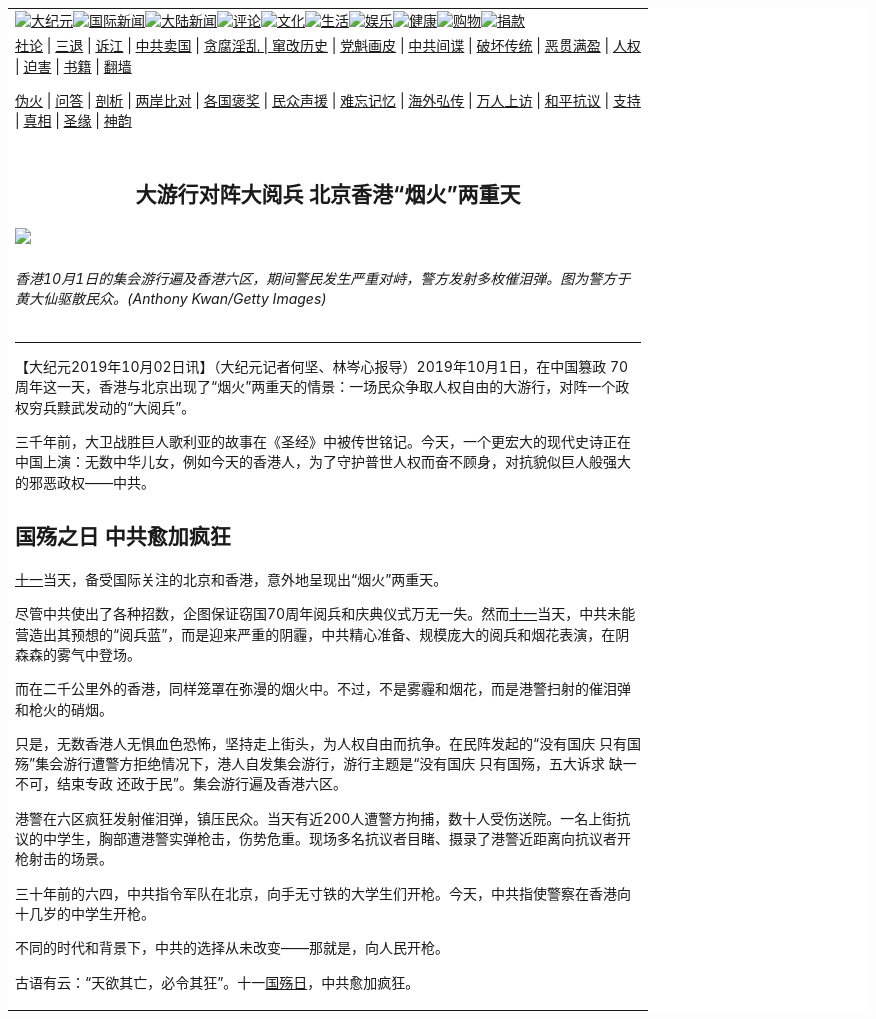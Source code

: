 <a name="1" id="1" target="_blank"></a><span id="1"></span>
<table border="0"><tr><td colspan="2" VALIGN=TOP><a href="https://github.com/qddt69/djy/blob/master/gb/nsc413.md#1"><img src="https://raw.githubusercontent.com/qddt69/www/master/t/djy/1.jpg" title="大纪元"></a><a href="https://github.com/qddt69/djy/blob/master/gb/n24hr.md#1"><img src="https://raw.githubusercontent.com/qddt69/www/master/t/djy/3.jpg" title="国际新闻"></a><a href="https://github.com/qddt69/djy/blob/master/gb/nsc413.md#1"><img src="https://raw.githubusercontent.com/qddt69/www/master/t/djy/4.jpg" title="大陆新闻"></a><a href="https://github.com/qddt69/djy/blob/master/gb/news392.md#1"><img src="https://raw.githubusercontent.com/qddt69/www/master/t/djy/5.jpg" title="评论"></a><a href="https://github.com/qddt69/djy/blob/master/gb/news2007.md#1"><img src="https://raw.githubusercontent.com/qddt69/www/master/t/djy/6.jpg" title="文化"></a><a href="https://github.com/qddt69/djy/blob/master/gb/news2008.md#1"><img src="https://raw.githubusercontent.com/qddt69/www/master/t/djy/7.jpg" title="生活"></a><a href="https://github.com/qddt69/djy/blob/master/gb/ncyule.md#1"><img src="https://raw.githubusercontent.com/qddt69/www/master/t/djy/8.jpg" title="娱乐"></a><a href="https://github.com/qddt69/djy/blob/master/gb/nsc1002.md#1"><img src="https://raw.githubusercontent.com/qddt69/www/master/t/djy/9.jpg" title="健康"><a href="https://www.youlucky.com"><img src="https://raw.githubusercontent.com/qddt69/www/master/t/djy/10.jpg" title="购物"></a><a href="https://www.supportepoch.org/donation?utm_medium=epochtimes&utm_source=referral&utm_campaign=donate_button_djyhomepage"><img src="https://raw.githubusercontent.com/qddt69/www/master/t/djy/12.jpg" title="捐款"></a></td></tr>
<tr><td colspan="2" VALIGN=TOP><a target="_blank" href="https://git.io/fjCRf">社论</a> | <a target="_blank" href="https://github.com/qddt69/djy/blob/master/gb/nf5657.md#1">三退</a> | <a target="_blank" href="https://github.com/qddt69/djy/blob/master/gb/nf6123.md#1">诉江</a> | <a target="_blank" href="https://github.com/qddt69/djy/blob/master/gb/nf1176117.md#1">中共卖国</a> | <a target="_blank" href="https://github.com/qddt69/djy/blob/master/gb/nf5773.md#1">贪腐淫乱 | <a target="_blank" href="https://github.com/qddt69/djy/blob/master/gb/nf1176115.md#1">窜改历史</a> | <a target="_blank" href="https://github.com/qddt69/djy/blob/master/gb/nf1176107.md#1">党魁画皮</a> | <a target="_blank" href="https://github.com/qddt69/djy/blob/master/gb/nf1320400.md#1">中共间谍</a> | <a target="_blank" href="https://github.com/qddt69/djy/blob/master/gb/nf1176114.md#1">破坏传统</a> | <a target="_blank" href="https://github.com/qddt69/djy/blob/master/gb/nf5287.md#1">恶贯满盈</a> | <a target="_blank" href="https://github.com/qddt69/djy/blob/master/gb/ncid278.md#1">人权</a> | <a target="_blank" href="https://github.com/qddt69/djy/blob/master/gb/nf1176111.md#1">迫害</a> | <a target="_blank" href="https://github.com/qddt69/djy/blob/master/gb/nf1235328.md#1">书籍</a> | <a target="_blank" href="https://github.com/qddt69/fq/blob/master/README.md?zsrh#1">翻墙</a></p><p><a target="_blank" href="https://github.com/qddt69/djy/blob/master/gb/nf5562.md#1">伪火</a> | <a target="_blank" href="https://github.com/qddt69/djy/blob/master/gb/nf4378.md#1">问答</a> | <a target="_blank" href="https://github.com/qddt69/djy/blob/master/gb/nf5792.md#1">剖析</a> | <a target="_blank" href="https://github.com/qddt69/djy/blob/master/gb/nf5735.md#1">两岸比对</a> | <a target="_blank" href="https://github.com/qddt69/djy/blob/master/gb/nf6119.md#1">各国褒奖</a> | <a target="_blank" href="https://github.com/qddt69/djy/blob/master/gb/nf6120.md#1">民众声援</a> | <a target="_blank" href="https://github.com/qddt69/djy/blob/master/gb/nf1188594.md#1">难忘记忆</a> | <a target="_blank" href="https://github.com/qddt69/djy/blob/master/gb/nf3180.md#1">海外弘传</a> | <a target="_blank" href="https://github.com/qddt69/djy/blob/master/gb/nf5410.md#1">万人上访</a> | <a target="_blank" href="https://github.com/qddt69/ntdtv/blob/master/gb/prog1530_1.md#1">和平抗议</a> | <a target="_blank" href="https://github.com/qddt69/djy/blob/master/gb/nf4386.md#1">支持</a> | <a target="_blank" href="https://github.com/qddt69/djy/blob/master/gb/nf4389.md#1">真相</a> | <a target="_blank" href="https://github.com/qddt69/djy/blob/master/gb/nf5790.md#1">圣缘</a> | <a target="_blank" href="https://github.com/qddt69/djy/blob/master/gb/nf4786.md#1">神韵</a></td></tr>
<tr><td VALIGN=TOP width="626"><h2 align=center>大游行对阵大阅兵 北京香港“烟火”两重天</h2>
<img src="http://i.epochtimes.com/assets/uploads/2019/10/GettyImages-1172817078-600x400.jpg" />
<h6>香港10月1日的集会游行遍及香港六区，期间警民发生严重对峙，警方发射多枚催泪弹。图为警方于黄大仙驱散民众。(Anthony Kwan/Getty Images)
</h6>
<hr>
<p>【大纪元2019年10月02日讯】（大纪元记者何坚、林岑心报导）2019年10月1日，在中国篡政 70周年这一天，香港与北京出现了“烟火”两重天的情景：一场民众争取人权自由的大游行，对阵一个政权穷兵黩武发动的“大阅兵”。</p>
<p>三千年前，大卫战胜巨人歌利亚的故事在《圣经》中被传世铭记。今天，一个更宏大的现代史诗正在中国上演：无数中华儿女，例如今天的香港人，为了守护普世人权而奋不顾身，对抗貌似巨人般强大的邪恶政权——中共。</p>
<h2>国殇之日 中共愈加疯狂</h2>
<p><a href="https://github.com/qddt69/djy/blob/master/gb/tag/%E5%8D%81%E4%B8%80.md">十一</a>当天，备受国际关注的北京和香港，意外地呈现出“烟火”两重天。</p>
<p>尽管中共使出了各种招数，企图保证窃国70周年阅兵和庆典仪式万无一失。然而<a href="https://github.com/qddt69/djy/blob/master/gb/tag/%E5%8D%81%E4%B8%80.md">十一</a>当天，中共未能营造出其预想的“阅兵蓝”，而是迎来严重的阴霾，中共精心准备、规模庞大的阅兵和烟花表演，在阴森森的雾气中登场。</p>
<p>而在二千公里外的香港，同样笼罩在弥漫的烟火中。不过，不是雾霾和烟花，而是港警扫射的催泪弹和枪火的硝烟。</p>
<p>只是，无数香港人无惧血色恐怖，坚持走上街头，为人权自由而抗争。在民阵发起的“没有国庆 只有国殇”集会游行遭警方拒绝情况下，港人自发集会游行，游行主题是“没有国庆 只有国殇，五大诉求 缺一不可，结束专政 还政于民”。集会游行遍及香港六区。</p>
<p>港警在六区疯狂发射催泪弹，镇压民众。当天有近200人遭警方拘捕，数十人受伤送院。一名上街抗议的中学生，胸部遭港警实弹枪击，伤势危重。现场多名抗议者目睹、摄录了港警近距离向抗议者开枪射击的场景。</p>
<p>三十年前的六四，中共指令军队在北京，向手无寸铁的大学生们开枪。今天，中共指使警察在香港向十几岁的中学生开枪。</p>
<p>不同的时代和背景下，中共的选择从未改变——那就是，向人民开枪。</p>
<p>古语有云：“天欲其亡，必令其狂”。十一<a href="https://github.com/qddt69/djy/blob/master/gb/tag/%E5%9B%BD%E6%AE%87%E6%97%A5.md">国殇日</a>，中共愈加疯狂。</p>